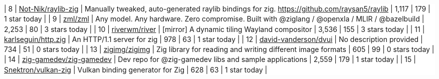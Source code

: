 | 8 | [Not-Nik/raylib-zig](https://github.com/Not-Nik/raylib-zig) | Manually tweaked, auto-generated raylib bindings for zig. https://github.com/raysan5/raylib | 1,117 | 179 | 1 star today |
| 9 | [zml/zml](https://github.com/zml/zml) | Any model. Any hardware. Zero compromise. Built with @ziglang / @openxla / MLIR / @bazelbuild | 2,253 | 80 | 3 stars today |
| 10 | [riverwm/river](https://github.com/riverwm/river) | [mirror] A dynamic tiling Wayland compositor | 3,536 | 155 | 3 stars today |
| 11 | [karlseguin/http.zig](https://github.com/karlseguin/http.zig) | An HTTP/1.1 server for zig | 978 | 63 | 1 star today |
| 12 | [david-vanderson/dvui](https://github.com/david-vanderson/dvui) | No description provided | 734 | 51 | 0 stars today |
| 13 | [zigimg/zigimg](https://github.com/zigimg/zigimg) | Zig library for reading and writing different image formats | 605 | 99 | 0 stars today |
| 14 | [zig-gamedev/zig-gamedev](https://github.com/zig-gamedev/zig-gamedev) | Dev repo for @zig-gamedev libs and sample applications | 2,559 | 179 | 1 star today |
| 15 | [Snektron/vulkan-zig](https://github.com/Snektron/vulkan-zig) | Vulkan binding generator for Zig | 628 | 63 | 1 star today |
